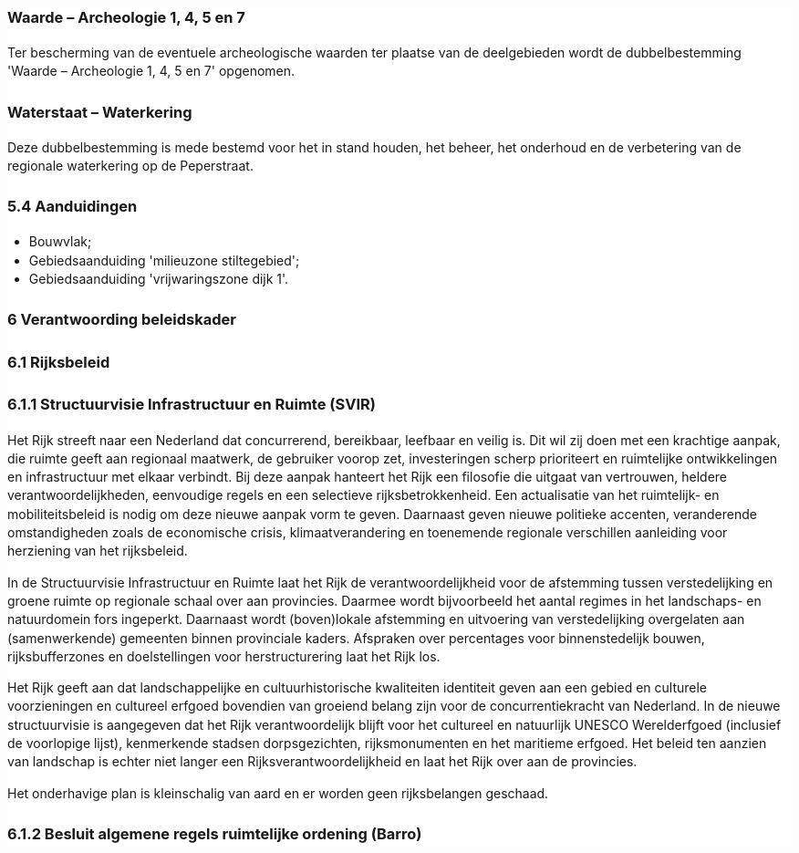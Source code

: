 ### Waarde – Archeologie 1, 4, 5 en 7

Ter bescherming van de eventuele archeologische waarden ter plaatse van de deelgebieden wordt de dubbelbestemming 'Waarde – Archeologie 1, 4, 5 en 7' opgenomen.

### Waterstaat – Waterkering

Deze dubbelbestemming is mede bestemd voor het in stand houden, het beheer, het onderhoud en de verbetering van de regionale waterkering op de Peperstraat.

### <span id="page-24-0"></span>5.4 Aanduidingen

- Bouwvlak;
- Gebiedsaanduiding 'milieuzone stiltegebied';
- Gebiedsaanduiding 'vrijwaringszone dijk 1'.

### <span id="page-25-0"></span>6 Verantwoording beleidskader

### <span id="page-25-1"></span>6.1 Rijksbeleid

### 6.1.1 Structuurvisie Infrastructuur en Ruimte (SVIR)

Het Rijk streeft naar een Nederland dat concurrerend, bereikbaar, leefbaar en veilig is. Dit wil zij doen met een krachtige aanpak, die ruimte geeft aan regionaal maatwerk, de gebruiker voorop zet, investeringen scherp prioriteert en ruimtelijke ontwikkelingen en infrastructuur met elkaar verbindt. Bij deze aanpak hanteert het Rijk een filosofie die uitgaat van vertrouwen, heldere verantwoordelijkheden, eenvoudige regels en een selectieve rijksbetrokkenheid. Een actualisatie van het ruimtelijk- en mobiliteitsbeleid is nodig om deze nieuwe aanpak vorm te geven. Daarnaast geven nieuwe politieke accenten, veranderende omstandigheden zoals de economische crisis, klimaatverandering en toenemende regionale verschillen aanleiding voor herziening van het rijksbeleid.

In de Structuurvisie Infrastructuur en Ruimte laat het Rijk de verantwoordelijkheid voor de afstemming tussen verstedelijking en groene ruimte op regionale schaal over aan provincies. Daarmee wordt bijvoorbeeld het aantal regimes in het landschaps- en natuurdomein fors ingeperkt. Daarnaast wordt (boven)lokale afstemming en uitvoering van verstedelijking overgelaten aan (samenwerkende) gemeenten binnen provinciale kaders. Afspraken over percentages voor binnenstedelijk bouwen, rijksbufferzones en doelstellingen voor herstructurering laat het Rijk los.

Het Rijk geeft aan dat landschappelijke en cultuurhistorische kwaliteiten identiteit geven aan een gebied en culturele voorzieningen en cultureel erfgoed bovendien van groeiend belang zijn voor de concurrentiekracht van Nederland. In de nieuwe structuurvisie is aangegeven dat het Rijk verantwoordelijk blijft voor het cultureel en natuurlijk UNESCO Werelderfgoed (inclusief de voorlopige lijst), kenmerkende stadsen dorpsgezichten, rijksmonumenten en het maritieme erfgoed. Het beleid ten aanzien van landschap is echter niet langer een Rijksverantwoordelijkheid en laat het Rijk over aan de provincies.

Het onderhavige plan is kleinschalig van aard en er worden geen rijksbelangen geschaad.

### 6.1.2 Besluit algemene regels ruimtelijke ordening (Barro)
